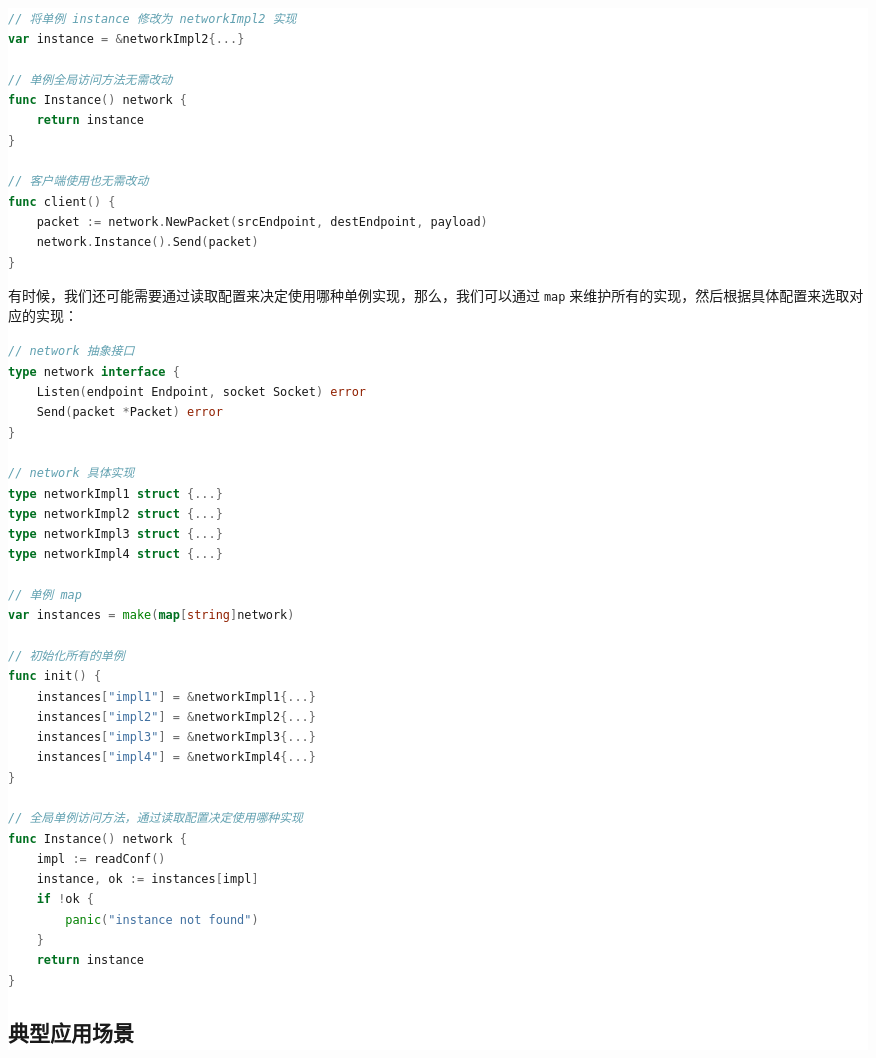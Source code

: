 ```go
// 将单例 instance 修改为 networkImpl2 实现
var instance = &networkImpl2{...}

// 单例全局访问方法无需改动
func Instance() network {
	return instance
}

// 客户端使用也无需改动
func client() {
    packet := network.NewPacket(srcEndpoint, destEndpoint, payload)
    network.Instance().Send(packet)
}
```
有时候，我们还可能需要通过读取配置来决定使用哪种单例实现，那么，我们可以通过 `map` 来维护所有的实现，然后根据具体配置来选取对应的实现：
```go
// network 抽象接口
type network interface {
	Listen(endpoint Endpoint, socket Socket) error
	Send(packet *Packet) error
}

// network 具体实现
type networkImpl1 struct {...}
type networkImpl2 struct {...}
type networkImpl3 struct {...}
type networkImpl4 struct {...}

// 单例 map
var instances = make(map[string]network)

// 初始化所有的单例
func init() {
	instances["impl1"] = &networkImpl1{...}
	instances["impl2"] = &networkImpl2{...}
	instances["impl3"] = &networkImpl3{...}
	instances["impl4"] = &networkImpl4{...}
}

// 全局单例访问方法，通过读取配置决定使用哪种实现
func Instance() network {
    impl := readConf()
    instance, ok := instances[impl]
    if !ok {
        panic("instance not found")
    }
    return instance
}
```
## 典型应用场景
